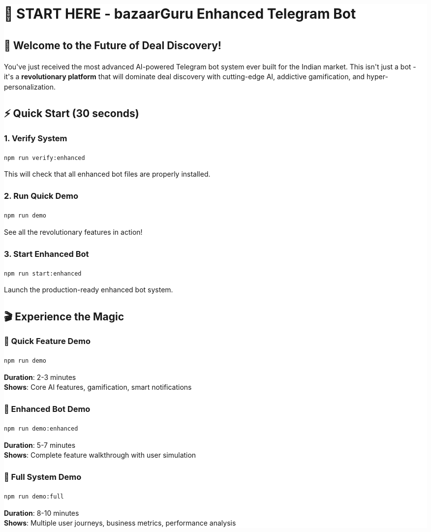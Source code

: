 # 🚀 START HERE - bazaarGuru Enhanced Telegram Bot

## 🌟 Welcome to the Future of Deal Discovery!

You've just received the most advanced AI-powered Telegram bot system ever built for the Indian market. This isn't just a bot - it's a **revolutionary platform** that will dominate deal discovery with cutting-edge AI, addictive gamification, and hyper-personalization.

## ⚡ Quick Start (30 seconds)

### 1. Verify System
```bash
npm run verify:enhanced
```
This will check that all enhanced bot files are properly installed.

### 2. Run Quick Demo
```bash
npm run demo
```
See all the revolutionary features in action!

### 3. Start Enhanced Bot
```bash
npm run start:enhanced
```
Launch the production-ready enhanced bot system.

## 🎬 Experience the Magic

### 🎯 Quick Feature Demo
```bash
npm run demo
```
**Duration**: 2-3 minutes  
**Shows**: Core AI features, gamification, smart notifications

### 🤖 Enhanced Bot Demo
```bash
npm run demo:enhanced
```
**Duration**: 5-7 minutes  
**Shows**: Complete feature walkthrough with user simulation

### 🚀 Full System Demo
```bash
npm run demo:full
```
**Duration**: 8-10 minutes  
**Shows**: Multiple user journeys, business metrics, performance analysis
